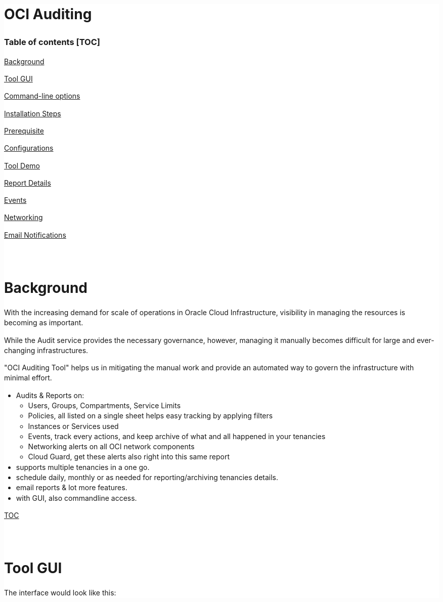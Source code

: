 # OCI Auditing 

### <a name="toc">Table of contents [TOC]

[Background](#_Toc52579461)

[Tool GUI](#ui)

[Command-line options](#cli)

[Installation Steps](#_Toc52579462)

[Prerequisite](#_Toc52579463)

[Configurations](#config)

[Tool Demo](#_Toc52579466)

[Report Details](#_Toc52579467)

[Events](#events)

[Networking](#networks)

[Email Notifications](#email)

&nbsp;  


# <a name="_Toc52579461"></a>Background

With the increasing demand for scale of operations in Oracle Cloud Infrastructure, visibility in managing the resources is becoming as important.

While the Audit service provides the necessary governance, however, managing it manually becomes difficult for large and ever-changing infrastructures.

"OCI Auditing Tool" helps us in mitigating the manual work and provide an automated way to govern the infrastructure with minimal effort.

* Audits & Reports on: 
    * Users, Groups, Compartments, Service Limits
    * Policies, all listed on a single sheet helps easy tracking by applying filters
    * Instances or Services used
    * Events, track every actions, and keep archive of what and all happened in your tenancies
    * Networking alerts on all OCI network components
    * Cloud Guard, get these alerts also right into this same report
* supports multiple tenancies in a one go.
* schedule daily, monthly or as needed for reporting/archiving tenancies details.
* email reports & lot more features.
* with GUI, also commandline access.

[TOC](#toc)

<br />

# <a name="ui"></a>Tool GUI
The interface would look like this:
